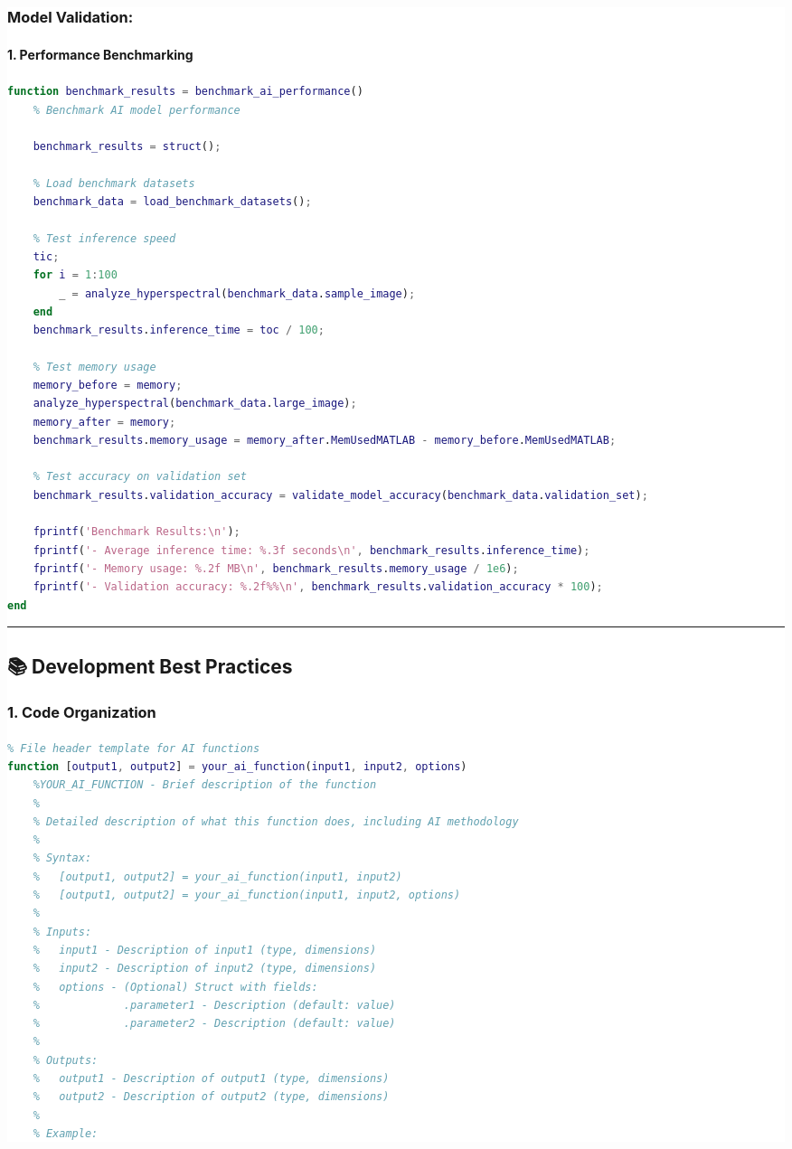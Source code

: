 ### **Model Validation:**

#### **1. Performance Benchmarking**
```matlab
function benchmark_results = benchmark_ai_performance()
    % Benchmark AI model performance
    
    benchmark_results = struct();
    
    % Load benchmark datasets
    benchmark_data = load_benchmark_datasets();
    
    % Test inference speed
    tic;
    for i = 1:100
        _ = analyze_hyperspectral(benchmark_data.sample_image);
    end
    benchmark_results.inference_time = toc / 100;
    
    % Test memory usage
    memory_before = memory;
    analyze_hyperspectral(benchmark_data.large_image);
    memory_after = memory;
    benchmark_results.memory_usage = memory_after.MemUsedMATLAB - memory_before.MemUsedMATLAB;
    
    % Test accuracy on validation set
    benchmark_results.validation_accuracy = validate_model_accuracy(benchmark_data.validation_set);
    
    fprintf('Benchmark Results:\n');
    fprintf('- Average inference time: %.3f seconds\n', benchmark_results.inference_time);
    fprintf('- Memory usage: %.2f MB\n', benchmark_results.memory_usage / 1e6);
    fprintf('- Validation accuracy: %.2f%%\n', benchmark_results.validation_accuracy * 100);
end
```

---

## 📚 **Development Best Practices**

### **1. Code Organization**
```matlab
% File header template for AI functions
function [output1, output2] = your_ai_function(input1, input2, options)
    %YOUR_AI_FUNCTION - Brief description of the function
    %
    % Detailed description of what this function does, including AI methodology
    %
    % Syntax:
    %   [output1, output2] = your_ai_function(input1, input2)
    %   [output1, output2] = your_ai_function(input1, input2, options)
    %
    % Inputs:
    %   input1 - Description of input1 (type, dimensions)
    %   input2 - Description of input2 (type, dimensions)
    %   options - (Optional) Struct with fields:
    %             .parameter1 - Description (default: value)
    %             .parameter2 - Description (default: value)
    %
    % Outputs:
    %   output1 - Description of output1 (type, dimensions)
    %   output2 - Description of output2 (type, dimensions)
    %
    % Example:
```